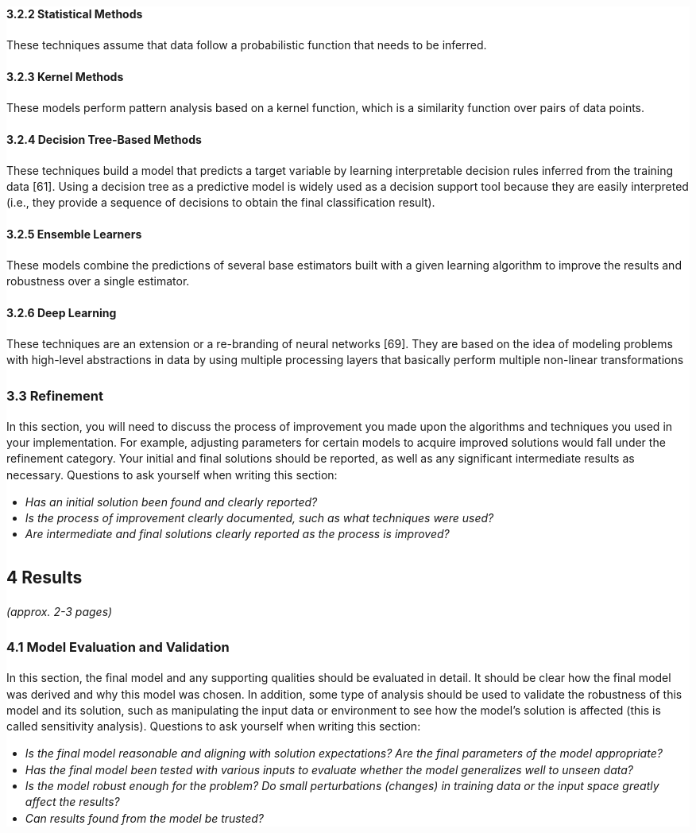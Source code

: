 #### 3.2.2  Statistical Methods
These techniques assume that data follow a probabilistic function that needs to be inferred.

#### 3.2.3 Kernel Methods
These models perform pattern analysis based on a kernel function, which is a similarity function over pairs of data points.

#### 3.2.4 Decision Tree-Based Methods
These techniques build a model that predicts a target variable by learning interpretable decision rules inferred from the training data [61]. Using a decision tree as a predictive model is widely used as a decision support tool because they are easily interpreted (i.e., they provide a sequence of decisions to obtain the final classification result).

#### 3.2.5 Ensemble Learners
These models combine the predictions of several base estimators built with a given learning algorithm to improve the results and robustness over a single estimator.

#### 3.2.6 Deep Learning
These techniques are an extension or a re-branding of neural networks [69]. They are based on the idea of modeling problems with high-level abstractions in data by using multiple processing layers that basically perform multiple non-linear transformations


### 3.3 Refinement
In this section, you will need to discuss the process of improvement you made upon the algorithms and techniques you used in your implementation. For example, adjusting parameters for certain models to acquire improved solutions would fall under the refinement category. Your initial and final solutions should be reported, as well as any significant intermediate results as necessary. Questions to ask yourself when writing this section:
- _Has an initial solution been found and clearly reported?_
- _Is the process of improvement clearly documented, such as what techniques were used?_
- _Are intermediate and final solutions clearly reported as the process is improved?_


## 4 Results
_(approx. 2-3 pages)_

### 4.1 Model Evaluation and Validation
In this section, the final model and any supporting qualities should be evaluated in detail. It should be clear how the final model was derived and why this model was chosen. In addition, some type of analysis should be used to validate the robustness of this model and its solution, such as manipulating the input data or environment to see how the model’s solution is affected (this is called sensitivity analysis). Questions to ask yourself when writing this section:
- _Is the final model reasonable and aligning with solution expectations? Are the final parameters of the model appropriate?_
- _Has the final model been tested with various inputs to evaluate whether the model generalizes well to unseen data?_
- _Is the model robust enough for the problem? Do small perturbations (changes) in training data or the input space greatly affect the results?_
- _Can results found from the model be trusted?_
